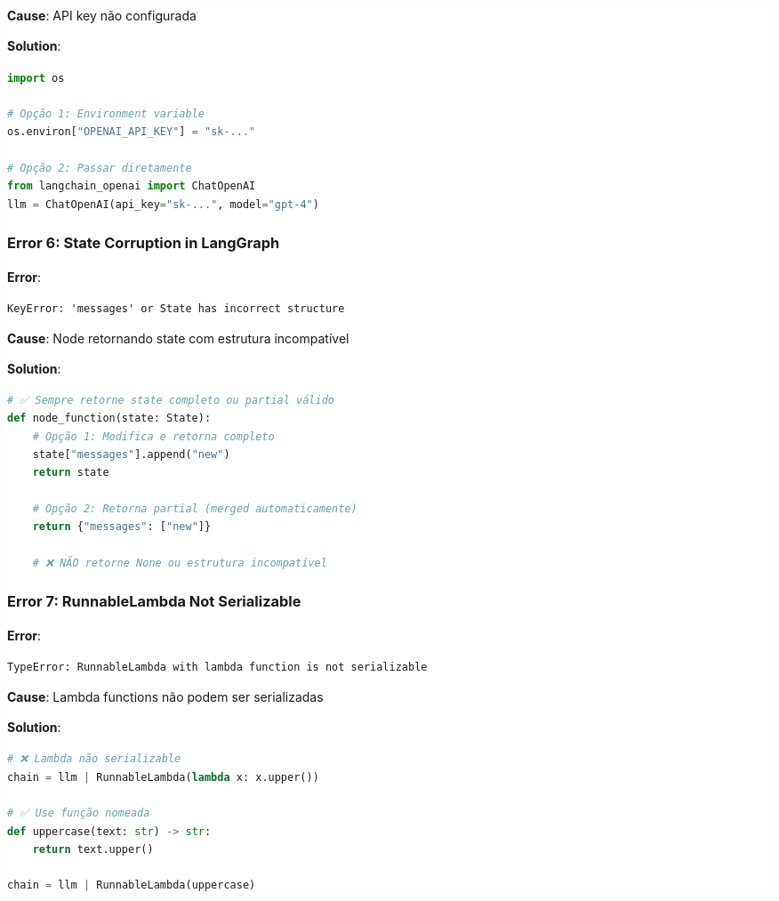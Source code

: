 **Cause**: API key não configurada

**Solution**:
```python
import os

# Opção 1: Environment variable
os.environ["OPENAI_API_KEY"] = "sk-..."

# Opção 2: Passar diretamente
from langchain_openai import ChatOpenAI
llm = ChatOpenAI(api_key="sk-...", model="gpt-4")
```

### Error 6: State Corruption in LangGraph
**Error**:
```
KeyError: 'messages' or State has incorrect structure
```

**Cause**: Node retornando state com estrutura incompatível

**Solution**:
```python
# ✅ Sempre retorne state completo ou partial válido
def node_function(state: State):
    # Opção 1: Modifica e retorna completo
    state["messages"].append("new")
    return state

    # Opção 2: Retorna partial (merged automaticamente)
    return {"messages": ["new"]}

    # ❌ NÃO retorne None ou estrutura incompatível
```

### Error 7: RunnableLambda Not Serializable
**Error**:
```
TypeError: RunnableLambda with lambda function is not serializable
```

**Cause**: Lambda functions não podem ser serializadas

**Solution**:
```python
# ❌ Lambda não serializable
chain = llm | RunnableLambda(lambda x: x.upper())

# ✅ Use função nomeada
def uppercase(text: str) -> str:
    return text.upper()

chain = llm | RunnableLambda(uppercase)
```
